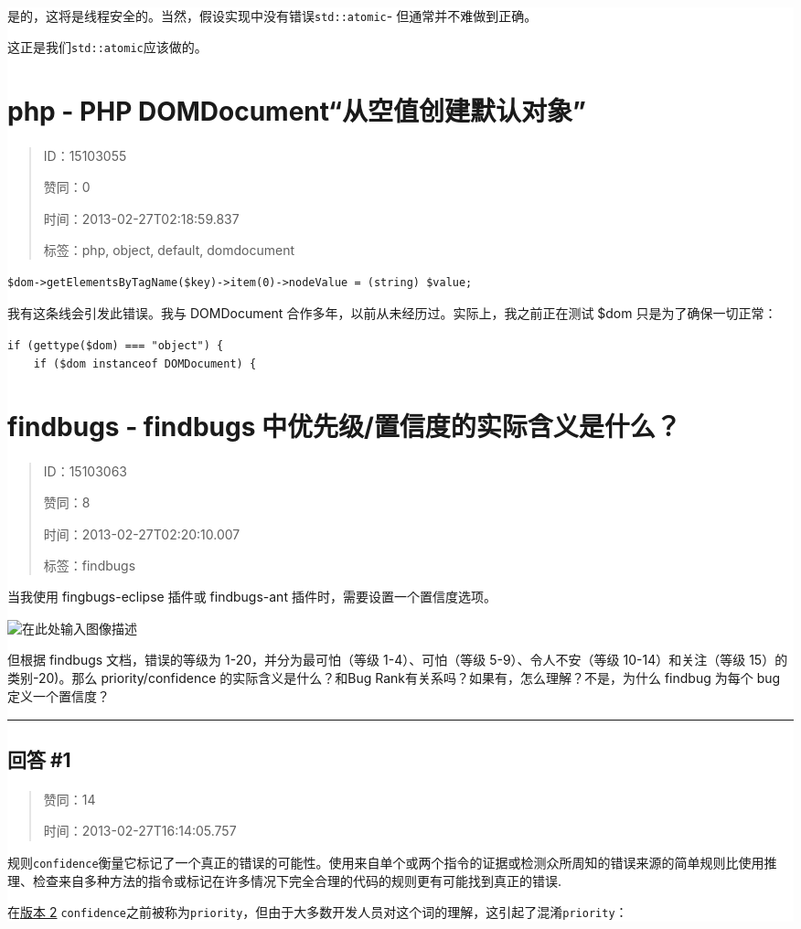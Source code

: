 是的，这将是线程安全的。当然，假设实现中没有错误`std::atomic`- 但通常并不难做到正确。

这正是我们`std::atomic`应该做的。

# php - PHP DOMDocument“从空值创建默认对象”

> ID：15103055
> 
> 赞同：0
> 
> 时间：2013-02-27T02:18:59.837
> 
> 标签：php, object, default, domdocument

```
$dom->getElementsByTagName($key)->item(0)->nodeValue = (string) $value; 
```

我有这条线会引发此错误。我与 DOMDocument 合作多年，以前从未经历过。实际上，我之前正在测试 $dom 只是为了确保一切正常：

```
if (gettype($dom) === "object") {
    if ($dom instanceof DOMDocument) { 
```

# findbugs - findbugs 中优先级/置信度的实际含义是什么？

> ID：15103063
> 
> 赞同：8
> 
> 时间：2013-02-27T02:20:10.007
> 
> 标签：findbugs

当我使用 fingbugs-eclipse 插件或 findbugs-ant 插件时，需要设置一个置信度选项。

![在此处输入图像描述](../Images/7aa9f4a0f34a2a3d69f6e302e8a73837.png)

但根据 findbugs 文档，错误的等级为 1-20，并分为最可怕（等级 1-4）、可怕（等级 5-9）、令人不安（等级 10-14）和关注（等级 15）的类别-20)。那么 priority/confidence 的实际含义是什么？和Bug Rank有关系吗？如果有，怎么理解？不是，为什么 findbug 为每个 bug 定义一个置信度？

* * *

## 回答 #1

> 赞同：14
> 
> 时间：2013-02-27T16:14:05.757

规则`confidence`衡量它标记了一个真正的错误的可能性。使用来自单个或两个指令的证据或检测众所周知的错误来源的简单规则比使用推理、检查来自多种方法的指令或标记在许多情况下完全合理的代码的规则更有可能找到真正的错误.

在[版本 2](http://findbugs.sourceforge.net/findbugs2.html) `confidence`之前被称为`priority`，但由于大多数开发人员对这个词的理解，这引起了混淆`priority`：
